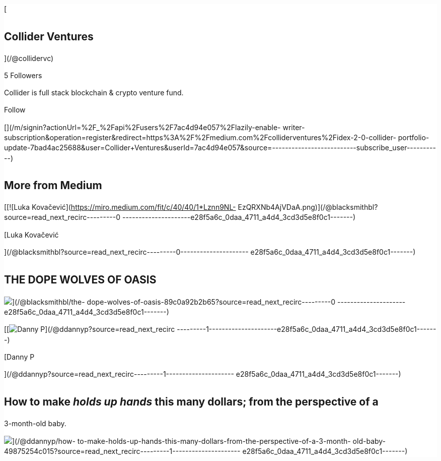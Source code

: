 [

## Collider Ventures

](/@collidervc)

5 Followers

Collider is full stack blockchain & crypto venture fund.

Follow

[](/m/signin?actionUrl=%2F_%2Fapi%2Fusers%2F7ac4d94e057%2Flazily-enable-
writer-
subscription&operation=register&redirect=https%3A%2F%2Fmedium.com%2Fcolliderventures%2Fidex-2-0-collider-
portfolio-
update-7bad4ac25688&user=Collider+Ventures&userId=7ac4d94e057&source=--------------------------subscribe_user-----------)

## More from Medium

[[![Luka Kovačević](https://miro.medium.com/fit/c/40/40/1*Lznn9NL-
EzQRXNb4AjVDaA.png)](/@blacksmithbl?source=read_next_recirc---------0
---------------------e28f5a6c_0daa_4711_a4d4_3cd3d5e8f0c1-------)

[Luka Kovačević

](/@blacksmithbl?source=read_next_recirc---------0---------------------
e28f5a6c_0daa_4711_a4d4_3cd3d5e8f0c1-------)

## THE DOPE WOLVES OF OASIS

![](https://miro.medium.com/focal/112/112/50/50/1*A5kemDFi_tVr4joXk07VYw.jpeg)](/@blacksmithbl/the-
dope-wolves-of-oasis-89c0a92b2b65?source=read_next_recirc---------0
---------------------e28f5a6c_0daa_4711_a4d4_3cd3d5e8f0c1-------)

[[![Danny
P](https://miro.medium.com/fit/c/40/40/1*KiFQVRKnl-d6Or1yMp49ig.jpeg)](/@ddannyp?source=read_next_recirc
---------1---------------------e28f5a6c_0daa_4711_a4d4_3cd3d5e8f0c1-------)

[Danny P

](/@ddannyp?source=read_next_recirc---------1---------------------
e28f5a6c_0daa_4711_a4d4_3cd3d5e8f0c1-------)

## How to make *holds up hands* this many dollars; from the perspective of a
3-month-old baby.

![](https://miro.medium.com/focal/112/112/50/50/1*QYu0qW1Lr3xOAB2kKFnOjA.jpeg)](/@ddannyp/how-
to-make-holds-up-hands-this-many-dollars-from-the-perspective-of-a-3-month-
old-baby-49875254c015?source=read_next_recirc---------1---------------------
e28f5a6c_0daa_4711_a4d4_3cd3d5e8f0c1-------)
